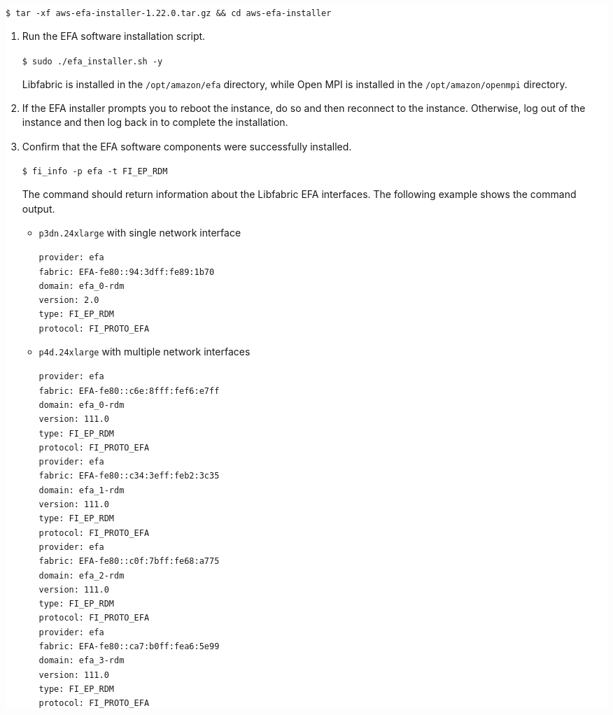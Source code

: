    ```
   $ tar -xf aws-efa-installer-1.22.0.tar.gz && cd aws-efa-installer
   ```

1. Run the EFA software installation script\.

   ```
   $ sudo ./efa_installer.sh -y
   ```

   Libfabric is installed in the `/opt/amazon/efa` directory, while Open MPI is installed in the `/opt/amazon/openmpi` directory\.

1. If the EFA installer prompts you to reboot the instance, do so and then reconnect to the instance\. Otherwise, log out of the instance and then log back in to complete the installation\.

1. Confirm that the EFA software components were successfully installed\.

   ```
   $ fi_info -p efa -t FI_EP_RDM
   ```

   The command should return information about the Libfabric EFA interfaces\. The following example shows the command output\.
   + `p3dn.24xlarge` with single network interface

     ```
     provider: efa
     fabric: EFA-fe80::94:3dff:fe89:1b70
     domain: efa_0-rdm
     version: 2.0
     type: FI_EP_RDM
     protocol: FI_PROTO_EFA
     ```
   + `p4d.24xlarge` with multiple network interfaces

     ```
     provider: efa
     fabric: EFA-fe80::c6e:8fff:fef6:e7ff
     domain: efa_0-rdm
     version: 111.0
     type: FI_EP_RDM
     protocol: FI_PROTO_EFA
     provider: efa
     fabric: EFA-fe80::c34:3eff:feb2:3c35
     domain: efa_1-rdm
     version: 111.0
     type: FI_EP_RDM
     protocol: FI_PROTO_EFA
     provider: efa
     fabric: EFA-fe80::c0f:7bff:fe68:a775
     domain: efa_2-rdm
     version: 111.0
     type: FI_EP_RDM
     protocol: FI_PROTO_EFA
     provider: efa
     fabric: EFA-fe80::ca7:b0ff:fea6:5e99
     domain: efa_3-rdm
     version: 111.0
     type: FI_EP_RDM
     protocol: FI_PROTO_EFA
     ```
